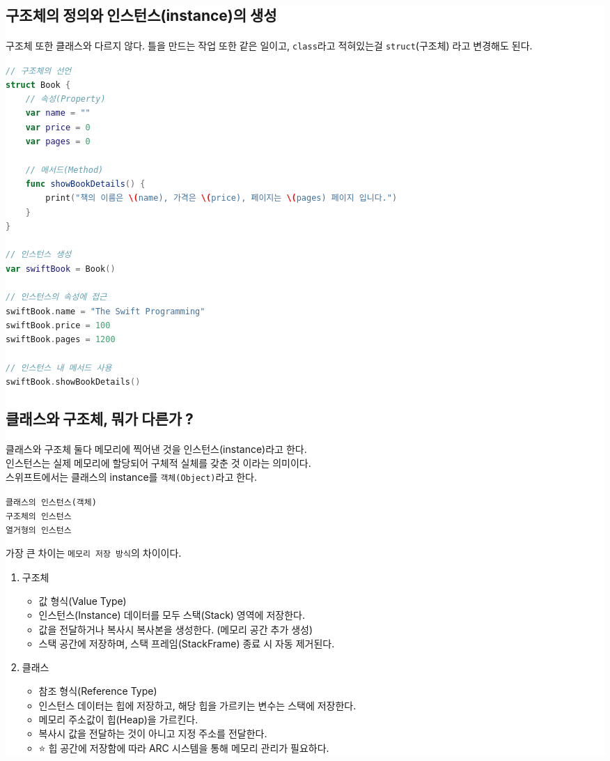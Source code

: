## 구조체의 정의와 인스턴스(instance)의 생성
구조체 또한 클래스와 다르지 않다. 틀을 만드는 작업 또한 같은 일이고, `class`라고 적혀있는걸 `struct`(구조체) 라고 변경해도 된다.
```swift
// 구조체의 선언
struct Book {
    // 속성(Property)
    var name = ""
    var price = 0
    var pages = 0
    
    // 메서드(Method)
    func showBookDetails() {
        print("책의 이름은 \(name), 가격은 \(price), 페이지는 \(pages) 페이지 입니다.")
    }
}

// 인스턴스 생성
var swiftBook = Book()

// 인스턴스의 속성에 접근
swiftBook.name = "The Swift Programming"
swiftBook.price = 100
swiftBook.pages = 1200

// 인스턴스 내 메서드 사용
swiftBook.showBookDetails()
```

## 클래스와 구조체, 뭐가 다른가 ?
클래스와 구조체 둘다 메모리에 찍어낸 것을 인스턴스(instance)라고 한다.<br>
인스턴스는 실제 메모리에 할당되어 구체적 실체를 갖춘 것 이라는 의미이다.<br>
스위프트에서는 클래스의 instance를 `객체(Object)`라고 한다.
```text
클래스의 인스턴스(객체)
구조체의 인스턴스
열거형의 인스턴스
```
가장 큰 차이는 `메모리 저장 방식`의 차이이다.<br>
1. 구조체
    - 값 형식(Value Type)
    - 인스턴스(Instance) 데이터를 모두 스택(Stack) 영역에 저장한다.
    - 값을 전달하거나 복사시 복사본을 생성한다. (메모리 공간 추가 생성)
    - 스택 공간에 저장하며, 스택 프레임(StackFrame) 종료 시 자동 제거된다.

2. 클래스
    - 참조 형식(Reference Type)
    - 인스턴스 데이터는 힙에 저장하고, 해당 힙을 가르키는 변수는 스택에 저장한다.
    - 메모리 주소값이 힙(Heap)을 가르킨다.
    - 복사시 값을 전달하는 것이 아니고 지정 주소를 전달한다.
    - ⭐️ 힙 공간에 저장함에 따라 ARC 시스템을 통해 메모리 관리가 필요하다.
